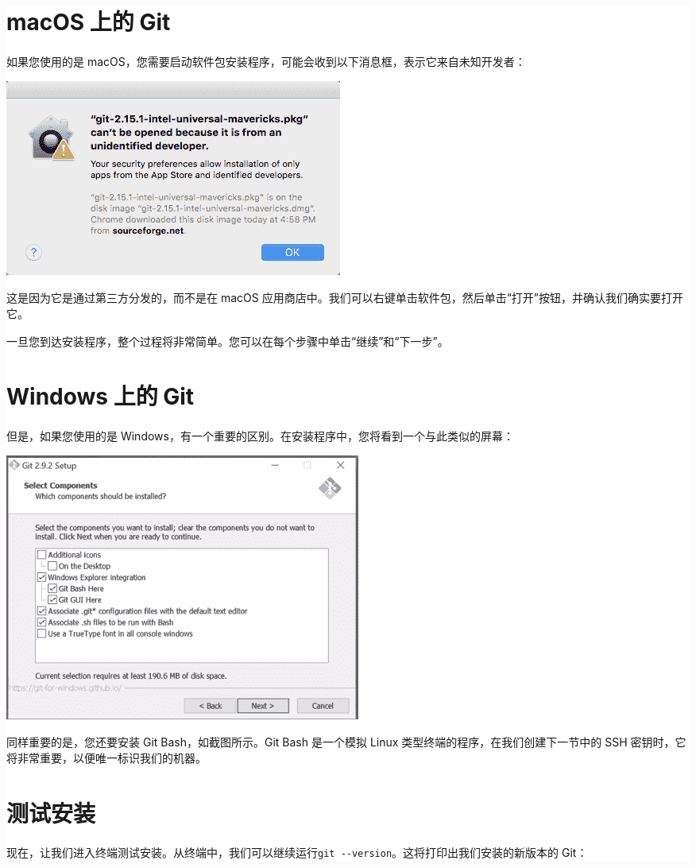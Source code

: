 # macOS 上的 Git

如果您使用的是 macOS，您需要启动软件包安装程序，可能会收到以下消息框，表示它来自未知开发者：

![](img/b642c42a-6ab9-40cf-974d-20ce383b5c53.png)

这是因为它是通过第三方分发的，而不是在 macOS 应用商店中。我们可以右键单击软件包，然后单击“打开”按钮，并确认我们确实要打开它。

一旦您到达安装程序，整个过程将非常简单。您可以在每个步骤中单击“继续”和“下一步”。

# Windows 上的 Git

但是，如果您使用的是 Windows，有一个重要的区别。在安装程序中，您将看到一个与此类似的屏幕：

![](img/4550bcdb-51c6-4bb5-a53c-0948d0946423.png)

同样重要的是，您还要安装 Git Bash，如截图所示。Git Bash 是一个模拟 Linux 类型终端的程序，在我们创建下一节中的 SSH 密钥时，它将非常重要，以便唯一标识我们的机器。

# 测试安装

现在，让我们进入终端测试安装。从终端中，我们可以继续运行`git --version`。这将打印出我们安装的新版本的 Git：
